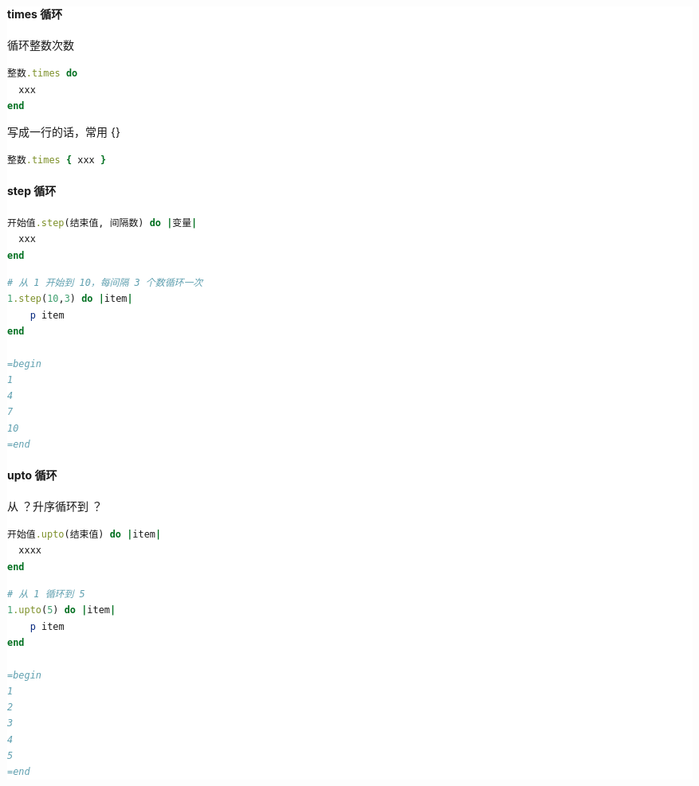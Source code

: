 #### times 循环

循环整数次数

```ruby
整数.times do
  xxx
end
```

写成一行的话，常用 {}

```ruby
整数.times { xxx }
```

#### step 循环

```ruby
开始值.step(结束值, 间隔数) do |变量|
  xxx
end
```

```ruby
# 从 1 开始到 10，每间隔 3 个数循环一次
1.step(10,3) do |item|
    p item
end

=begin
1
4
7
10
=end
```

#### upto 循环

从 ？升序循环到 ？

```ruby
开始值.upto(结束值) do |item|
  xxxx
end
```

```ruby
# 从 1 循环到 5
1.upto(5) do |item|
    p item
end

=begin
1
2
3
4
5
=end
```
